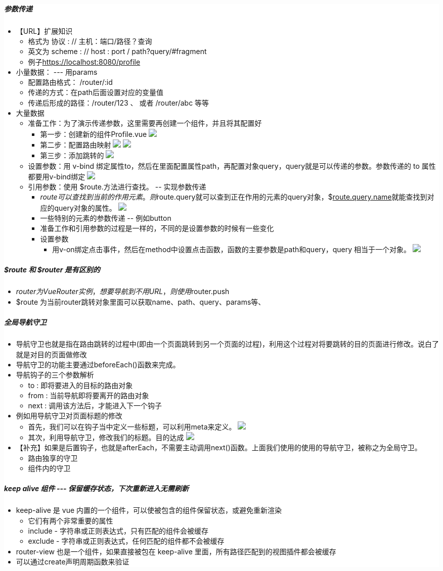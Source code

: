 ##### 参数传递
* 【URL】扩展知识
  * 格式为 协议 : // 主机：端口/路径？查询
  * 英文为 scheme : // host : port / path?query/#fragment
  * 例子[https://localhost:8080/profile](https://localhost:8080/profile)
* 小量数据： --- 用params
  * 配置路由格式： /router/:id
  * 传递的方式：在path后面设置对应的变量值
  * 传递后形成的路径：/router/123 、 或者 /router/abc 等等
* 大量数据
  * 准备工作：为了演示传递参数，这里需要再创建一个组件，并且将其配置好
    * 第一步：创建新的组件Profile.vue
     ![](https://api2.mubu.com/v3/document_image/d60e2282-37e8-4fef-a917-f7ab441af7c7-11752736.jpg)
    * 第二步：配置路由映射
     ![](https://api2.mubu.com/v3/document_image/a07a681a-29b5-4244-ab1c-8500acfebd42-11752736.jpg)
     ![](https://api2.mubu.com/v3/document_image/53007da8-2626-45dd-bece-a943ff968f58-11752736.jpg)
    * 第三步：添加跳转的<router-link>
     ![](https://api2.mubu.com/v3/document_image/e8e7c90a-706b-453d-b74d-f501784541c4-11752736.jpg)
  * 设置参数：用 v-bind 绑定属性to，然后在里面配置属性path，再配置对象query，query就是可以传递的参数。参数传递的 to 属性都要用v-bind绑定
   ![](https://api2.mubu.com/v3/document_image/4d4d0981-058a-4d9c-b652-e99a57195335-11752736.jpg)
  * 引用参数：使用 $route.方法进行查找。 -- 实现参数传递
    * $route 可以查找到当前的作用元素。则$route.query就可以查到正在作用的元素的query对象，$[route.query.name](http://route.query.name/)就能查找到对应的query对象的属性。
     ![](https://api2.mubu.com/v3/document_image/efbb5f3e-e508-4249-adfe-9d9eddbd72e9-11752736.jpg)
    * 一些特别的元素的参数传递 -- 例如button
    * 准备工作和引用参数的过程是一样的，不同的是设置参数的时候有一些变化
    * 设置参数
      * 用v-on绑定点击事件，然后在method中设置点击函数，函数的主要参数是path和query，query 相当于一个对象。
       ![](https://api2.mubu.com/v3/document_image/57a500b9-f9f5-419a-bca0-27a4024083dc-11752736.jpg)

##### $route 和 $router 是有区别的
* $router 为 VueRouter 实例，想要导航到不用URL，则使用$router.push
* $route 为当前router跳转对象里面可以获取name、path、query、params等、

##### 全局导航守卫
* 导航守卫也就是指在路由跳转的过程中(即由一个页面跳转到另一个页面的过程)，利用这个过程对将要跳转的目的页面进行修改。说白了就是对目的页面做修改
* 导航守卫的功能主要通过beforeEach()函数来完成。
* 导航钩子的三个参数解析
  * to : 即将要进入的目标的路由对象
  * from : 当前导航即将要离开的路由对象
  * next : 调用该方法后，才能进入下一个钩子
* 例如用导航守卫对页面标题的修改
  * 首先，我们可以在钩子当中定义一些标题，可以利用meta来定义。
   ![](https://api2.mubu.com/v3/document_image/a482eaf4-ec1d-4798-ad49-8f35ae836611-11752736.jpg)
  * 其次，利用导航守卫，修改我们的标题。目的达成
   ![](https://api2.mubu.com/v3/document_image/a0f4235f-dada-4231-a670-c2caa32e3fa4-11752736.jpg)
* 【补充】如果是后置钩子，也就是afterEach，不需要主动调用next()函数。上面我们使用的使用的导航守卫，被称之为全局守卫。
  * 路由独享的守卫
  * 组件内的守卫

##### keep alive 组件 --- 保留缓存状态，下次重新进入无需刷新
* keep-alive 是 vue 内置的一个组件，可以使被包含的组件保留状态，或避免重新渲染
  * 它们有两个非常重要的属性
  * include - 字符串或正则表达式，只有匹配的组件会被缓存
  * exclude - 字符串或正则表达式，任何匹配的组件都不会被缓存
* router-view 也是一个组件，如果直接被包在 keep-alive 里面，所有路径匹配到的视图插件都会被缓存
* 可以通过create声明周期函数来验证
